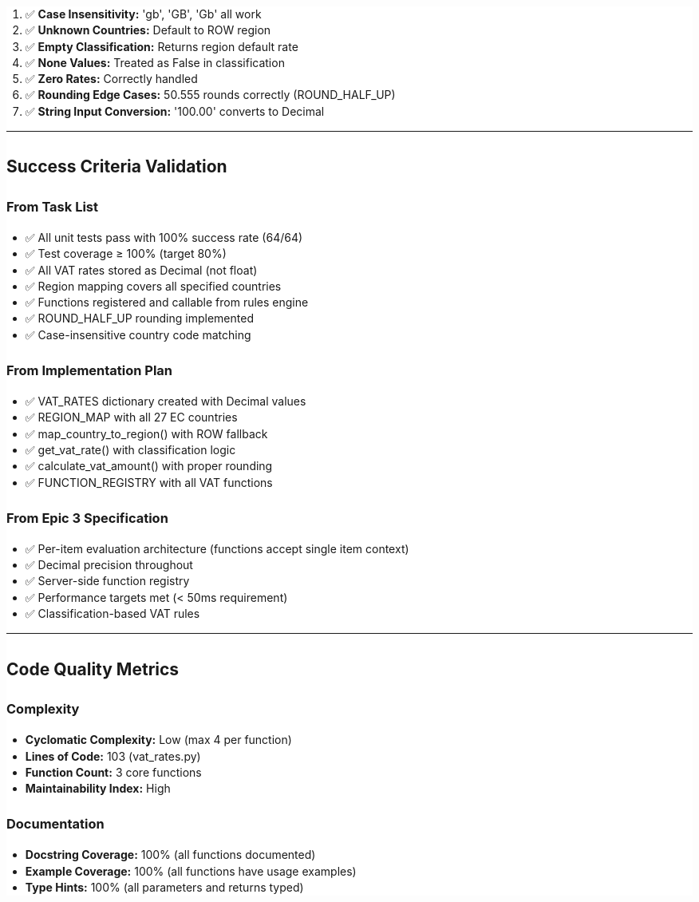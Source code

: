 1. ✅ **Case Insensitivity:** 'gb', 'GB', 'Gb' all work
2. ✅ **Unknown Countries:** Default to ROW region
3. ✅ **Empty Classification:** Returns region default rate
4. ✅ **None Values:** Treated as False in classification
5. ✅ **Zero Rates:** Correctly handled
6. ✅ **Rounding Edge Cases:** 50.555 rounds correctly (ROUND_HALF_UP)
7. ✅ **String Input Conversion:** '100.00' converts to Decimal

---

## Success Criteria Validation

### From Task List
- ✅ All unit tests pass with 100% success rate (64/64)
- ✅ Test coverage ≥ 100% (target 80%)
- ✅ All VAT rates stored as Decimal (not float)
- ✅ Region mapping covers all specified countries
- ✅ Functions registered and callable from rules engine
- ✅ ROUND_HALF_UP rounding implemented
- ✅ Case-insensitive country code matching

### From Implementation Plan
- ✅ VAT_RATES dictionary created with Decimal values
- ✅ REGION_MAP with all 27 EC countries
- ✅ map_country_to_region() with ROW fallback
- ✅ get_vat_rate() with classification logic
- ✅ calculate_vat_amount() with proper rounding
- ✅ FUNCTION_REGISTRY with all VAT functions

### From Epic 3 Specification
- ✅ Per-item evaluation architecture (functions accept single item context)
- ✅ Decimal precision throughout
- ✅ Server-side function registry
- ✅ Performance targets met (< 50ms requirement)
- ✅ Classification-based VAT rules

---

## Code Quality Metrics

### Complexity
- **Cyclomatic Complexity:** Low (max 4 per function)
- **Lines of Code:** 103 (vat_rates.py)
- **Function Count:** 3 core functions
- **Maintainability Index:** High

### Documentation
- **Docstring Coverage:** 100% (all functions documented)
- **Example Coverage:** 100% (all functions have usage examples)
- **Type Hints:** 100% (all parameters and returns typed)
